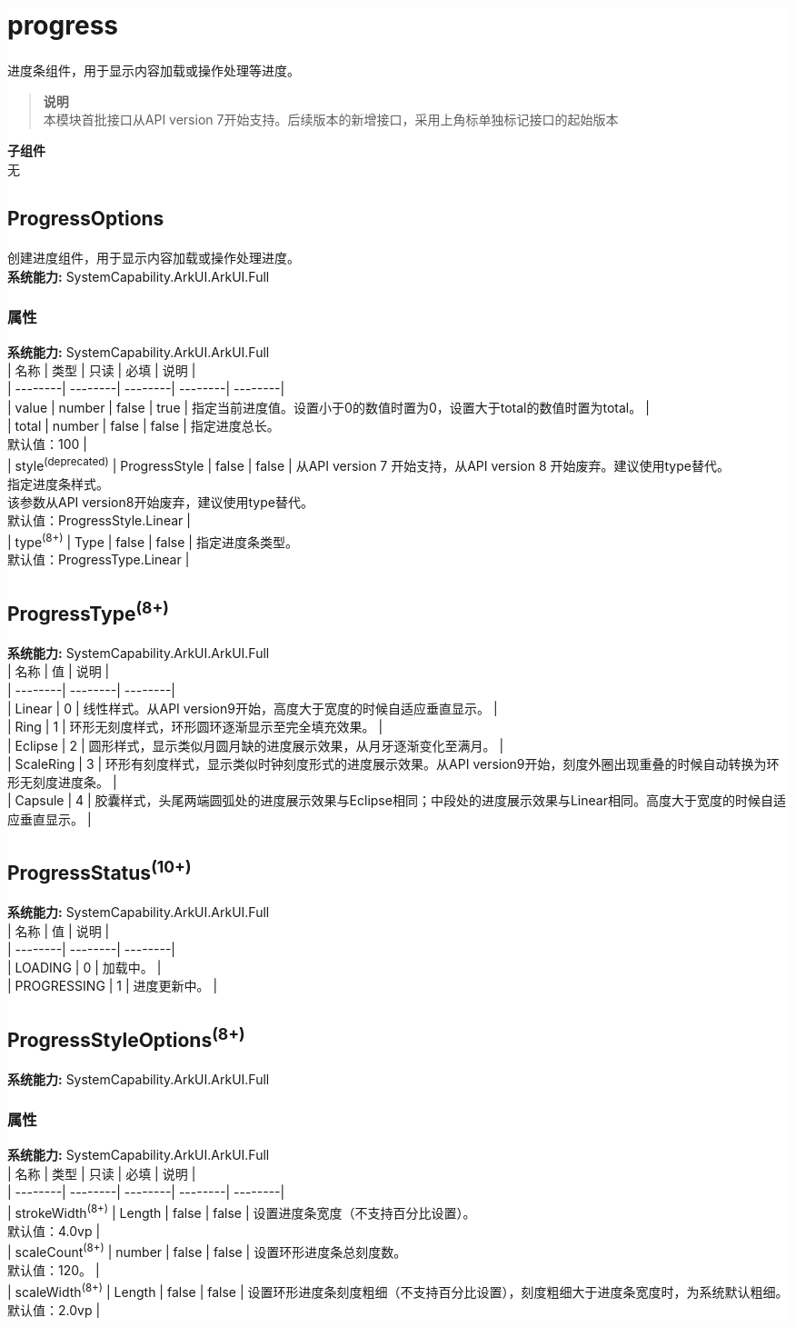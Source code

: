 # progress    
进度条组件，用于显示内容加载或操作处理等进度。  
> **说明**   
>本模块首批接口从API version 7开始支持。后续版本的新增接口，采用上角标单独标记接口的起始版本  
  
 **子组件**   
无  
    
## ProgressOptions    
创建进度组件，用于显示内容加载或操作处理进度。  
 **系统能力:**  SystemCapability.ArkUI.ArkUI.Full    
### 属性    
 **系统能力:**  SystemCapability.ArkUI.ArkUI.Full    
| 名称 | 类型 | 只读 | 必填 | 说明 |  
| --------| --------| --------| --------| --------|  
| value | number | false | true | 指定当前进度值。设置小于0的数值时置为0，设置大于total的数值时置为total。 |  
| total | number | false | false | 指定进度总长。<br/>默认值：100 |  
| style<sup>(deprecated)</sup> | ProgressStyle | false | false | 从API version 7 开始支持，从API version 8 开始废弃。建议使用type替代。<br>指定进度条样式。<br/>该参数从API version8开始废弃，建议使用type替代。<br/>默认值：ProgressStyle.Linear |  
| type<sup>(8+)</sup> | Type | false | false | 指定进度条类型。<br/>默认值：ProgressType.Linear |  
    
## ProgressType<sup>(8+)</sup>    
    
 **系统能力:**  SystemCapability.ArkUI.ArkUI.Full    
| 名称 | 值 | 说明 |  
| --------| --------| --------|  
| Linear | 0 | 线性样式。从API version9开始，高度大于宽度的时候自适应垂直显示。 |  
| Ring | 1 | 环形无刻度样式，环形圆环逐渐显示至完全填充效果。 |  
| Eclipse | 2 | 圆形样式，显示类似月圆月缺的进度展示效果，从月牙逐渐变化至满月。 |  
| ScaleRing | 3 | 环形有刻度样式，显示类似时钟刻度形式的进度展示效果。从API version9开始，刻度外圈出现重叠的时候自动转换为环形无刻度进度条。 |  
| Capsule | 4 | 胶囊样式，头尾两端圆弧处的进度展示效果与Eclipse相同；中段处的进度展示效果与Linear相同。高度大于宽度的时候自适应垂直显示。 |  
    
## ProgressStatus<sup>(10+)</sup>    
    
 **系统能力:**  SystemCapability.ArkUI.ArkUI.Full    
| 名称 | 值 | 说明 |  
| --------| --------| --------|  
| LOADING | 0 | 加载中。 |  
| PROGRESSING | 1 | 进度更新中。 |  
    
## ProgressStyleOptions<sup>(8+)</sup>  
 **系统能力:**  SystemCapability.ArkUI.ArkUI.Full    
### 属性    
 **系统能力:**  SystemCapability.ArkUI.ArkUI.Full    
| 名称 | 类型 | 只读 | 必填 | 说明 |  
| --------| --------| --------| --------| --------|  
| strokeWidth<sup>(8+)</sup> | Length | false | false | 设置进度条宽度（不支持百分比设置）。<br/>默认值：4.0vp |  
| scaleCount<sup>(8+)</sup> | number | false | false | 设置环形进度条总刻度数。<br/>默认值：120。 |  
| scaleWidth<sup>(8+)</sup> | Length | false | false | 设置环形进度条刻度粗细（不支持百分比设置），刻度粗细大于进度条宽度时，为系统默认粗细。<br/>默认值：2.0vp |  
    